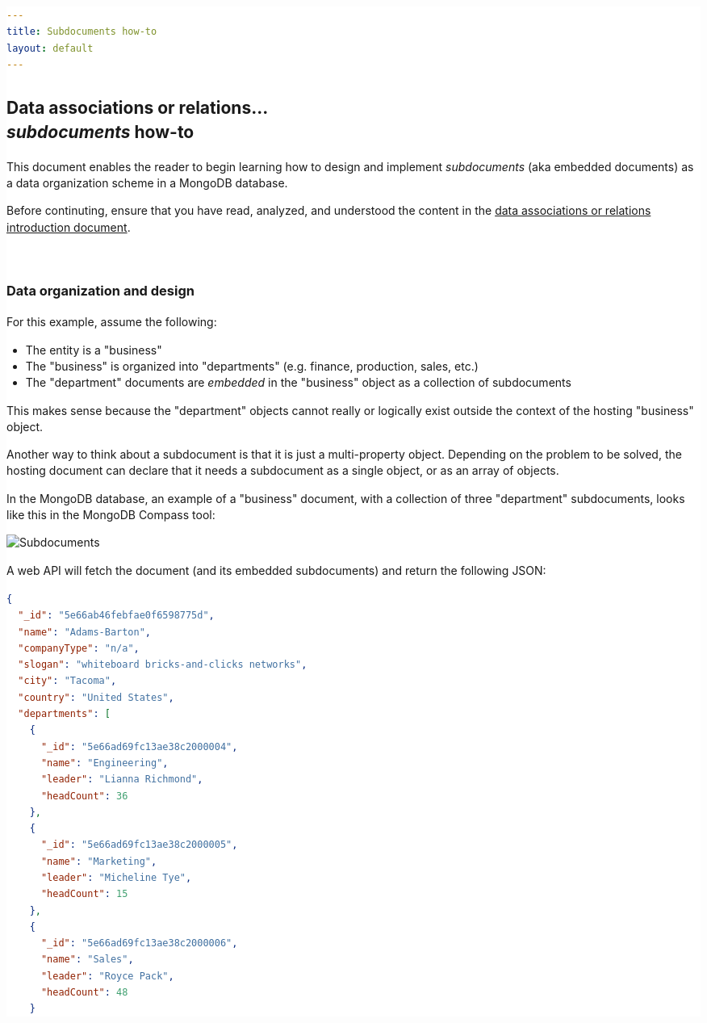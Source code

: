 ```yaml
---
title: Subdocuments how-to
layout: default
---
```


## Data associations or relations...<br>*subdocuments* how-to

This document enables the reader to begin learning how to design and implement *subdocuments* (aka embedded documents) as a data organization scheme in a MongoDB database. 

Before continuting, ensure that you have read, analyzed, and understood the content in the [data associations or relations introduction document](data-assoc-intro).

<br>

### Data organization and design 

For this example, assume the following: 
* The entity is a "business" 
* The "business" is organized into "departments" (e.g. finance, production, sales, etc.)
* The "department" documents are *embedded* in the "business" object as a collection of subdocuments

This makes sense because the "department" objects cannot really or logically exist outside the context of the hosting "business" object. 

Another way to think about a subdocument is that it is just a multi-property object. Depending on the problem to be solved, the hosting document can declare that it needs a subdocument as a single object, or as an array of objects. 

In the MongoDB database, an example of a "business" document, with a collection of three "department" subdocuments, looks like this in the MongoDB Compass tool:

![Subdocuments](/bti425-2020/media/data-subdocs-in-mongodb-compass.png)

A web API will fetch the document (and its embedded subdocuments) and return the following JSON:

```json
{
  "_id": "5e66ab46febfae0f6598775d",
  "name": "Adams-Barton",
  "companyType": "n/a",
  "slogan": "whiteboard bricks-and-clicks networks",
  "city": "Tacoma",
  "country": "United States",
  "departments": [
    {
      "_id": "5e66ad69fc13ae38c2000004",
      "name": "Engineering",
      "leader": "Lianna Richmond",
      "headCount": 36
    },
    {
      "_id": "5e66ad69fc13ae38c2000005",
      "name": "Marketing",
      "leader": "Micheline Tye",
      "headCount": 15
    },
    {
      "_id": "5e66ad69fc13ae38c2000006",
      "name": "Sales",
      "leader": "Royce Pack",
      "headCount": 48
    }
```